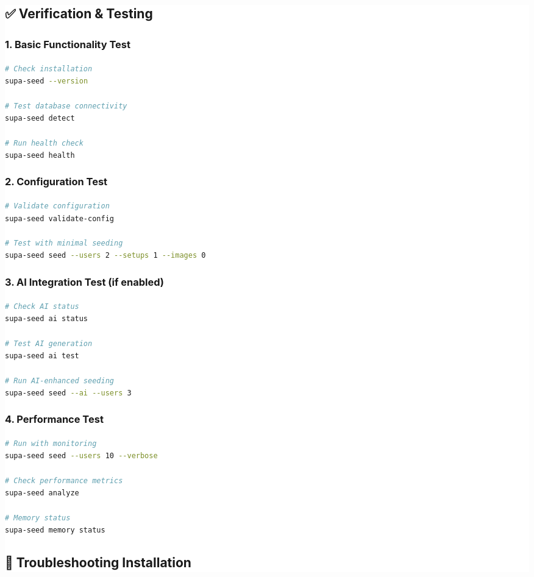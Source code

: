 ## ✅ Verification & Testing

### **1. Basic Functionality Test**

```bash
# Check installation
supa-seed --version

# Test database connectivity
supa-seed detect

# Run health check
supa-seed health
```

### **2. Configuration Test**

```bash
# Validate configuration
supa-seed validate-config

# Test with minimal seeding
supa-seed seed --users 2 --setups 1 --images 0
```

### **3. AI Integration Test (if enabled)**

```bash
# Check AI status
supa-seed ai status

# Test AI generation
supa-seed ai test

# Run AI-enhanced seeding
supa-seed seed --ai --users 3
```

### **4. Performance Test**

```bash
# Run with monitoring
supa-seed seed --users 10 --verbose

# Check performance metrics
supa-seed analyze

# Memory status
supa-seed memory status
```

## 🔧 Troubleshooting Installation

